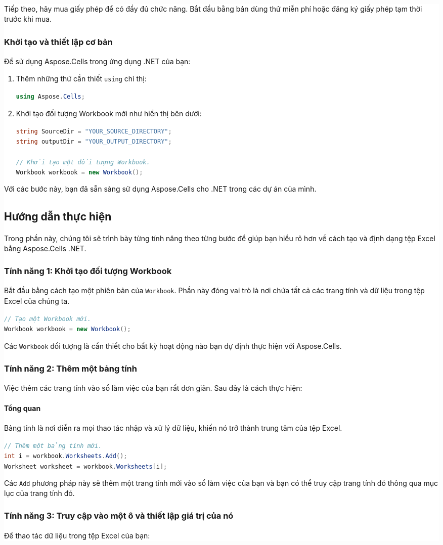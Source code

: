 Tiếp theo, hãy mua giấy phép để có đầy đủ chức năng. Bắt đầu bằng bản dùng thử miễn phí hoặc đăng ký giấy phép tạm thời trước khi mua.

### Khởi tạo và thiết lập cơ bản
Để sử dụng Aspose.Cells trong ứng dụng .NET của bạn:
1. Thêm những thứ cần thiết `using` chỉ thị:
   ```csharp
   using Aspose.Cells;
   ```
2. Khởi tạo đối tượng Workbook mới như hiển thị bên dưới:
   
   ```csharp
   string SourceDir = "YOUR_SOURCE_DIRECTORY"; 
   string outputDir = "YOUR_OUTPUT_DIRECTORY";
   
   // Khởi tạo một đối tượng Workbook.
   Workbook workbook = new Workbook();
   ```
Với các bước này, bạn đã sẵn sàng sử dụng Aspose.Cells cho .NET trong các dự án của mình.

## Hướng dẫn thực hiện
Trong phần này, chúng tôi sẽ trình bày từng tính năng theo từng bước để giúp bạn hiểu rõ hơn về cách tạo và định dạng tệp Excel bằng Aspose.Cells .NET.

### Tính năng 1: Khởi tạo đối tượng Workbook
Bắt đầu bằng cách tạo một phiên bản của `Workbook`. Phần này đóng vai trò là nơi chứa tất cả các trang tính và dữ liệu trong tệp Excel của chúng ta.

```csharp
// Tạo một Workbook mới.
Workbook workbook = new Workbook();
```
Các `Workbook` đối tượng là cần thiết cho bất kỳ hoạt động nào bạn dự định thực hiện với Aspose.Cells.

### Tính năng 2: Thêm một bảng tính
Việc thêm các trang tính vào sổ làm việc của bạn rất đơn giản. Sau đây là cách thực hiện:

#### Tổng quan
Bảng tính là nơi diễn ra mọi thao tác nhập và xử lý dữ liệu, khiến nó trở thành trung tâm của tệp Excel.

```csharp
// Thêm một bảng tính mới.
int i = workbook.Worksheets.Add();
Worksheet worksheet = workbook.Worksheets[i];
```
Các `Add` phương pháp này sẽ thêm một trang tính mới vào sổ làm việc của bạn và bạn có thể truy cập trang tính đó thông qua mục lục của trang tính đó.

### Tính năng 3: Truy cập vào một ô và thiết lập giá trị của nó
Để thao tác dữ liệu trong tệp Excel của bạn:
